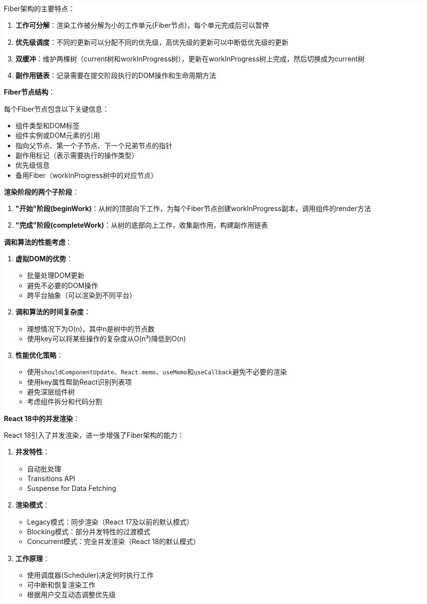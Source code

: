 Fiber架构的主要特点：

1. **工作可分解**：渲染工作被分解为小的工作单元(Fiber节点)，每个单元完成后可以暂停

2. **优先级调度**：不同的更新可以分配不同的优先级，高优先级的更新可以中断低优先级的更新

3. **双缓冲**：维护两棵树（current树和workInProgress树），更新在workInProgress树上完成，然后切换成为current树

4. **副作用链表**：记录需要在提交阶段执行的DOM操作和生命周期方法

**Fiber节点结构**：

每个Fiber节点包含以下关键信息：

- 组件类型和DOM标签
- 组件实例或DOM元素的引用
- 指向父节点、第一个子节点、下一个兄弟节点的指针
- 副作用标记（表示需要执行的操作类型）
- 优先级信息
- 备用Fiber（workInProgress树中的对应节点）

**渲染阶段的两个子阶段**：

1. **"开始"阶段(beginWork)**：从树的顶部向下工作，为每个Fiber节点创建workInProgress副本，调用组件的render方法

2. **"完成"阶段(completeWork)**：从树的底部向上工作，收集副作用，构建副作用链表

**调和算法的性能考虑**：

1. **虚拟DOM的优势**：
   - 批量处理DOM更新
   - 避免不必要的DOM操作
   - 跨平台抽象（可以渲染到不同平台）

2. **调和算法的时间复杂度**：
   - 理想情况下为O(n)，其中n是树中的节点数
   - 使用key可以将某些操作的复杂度从O(n³)降低到O(n)

3. **性能优化策略**：
   - 使用`shouldComponentUpdate`、`React.memo`、`useMemo`和`useCallback`避免不必要的渲染
   - 使用key属性帮助React识别列表项
   - 避免深层组件树
   - 考虑组件拆分和代码分割

**React 18中的并发渲染**：

React 18引入了并发渲染，进一步增强了Fiber架构的能力：

1. **并发特性**：
   - 自动批处理
   - Transitions API
   - Suspense for Data Fetching

2. **渲染模式**：
   - Legacy模式：同步渲染（React 17及以前的默认模式）
   - Blocking模式：部分并发特性的过渡模式
   - Concurrent模式：完全并发渲染（React 18的默认模式）

3. **工作原理**：
   - 使用调度器(Scheduler)决定何时执行工作
   - 可中断和恢复渲染工作
   - 根据用户交互动态调整优先级
